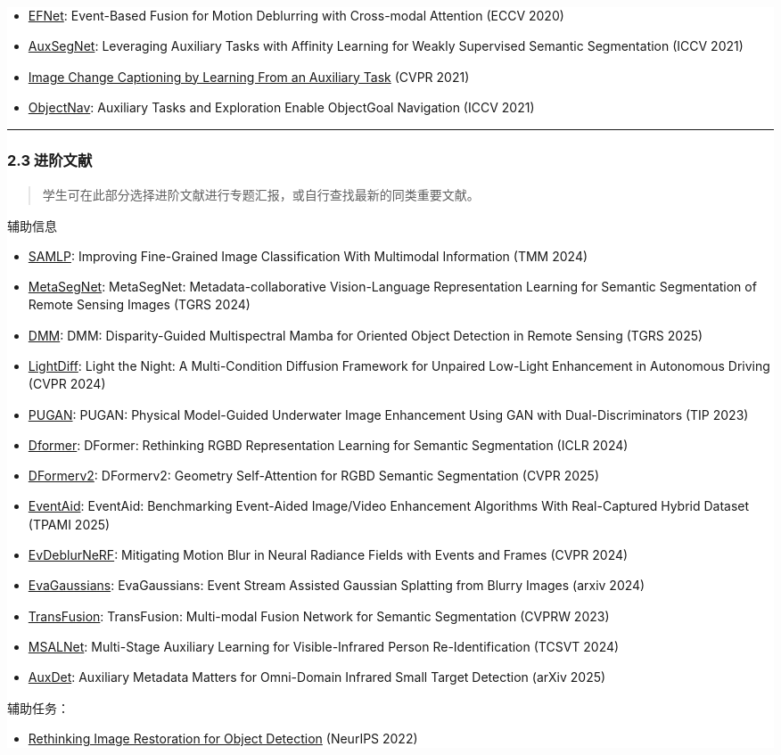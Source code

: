 * [EFNet](https://arxiv.org/abs/2112.00167): Event-Based Fusion for Motion Deblurring with Cross-modal Attention (ECCV 2020)

* [AuxSegNet](https://arxiv.org/abs/2107.11787): Leveraging Auxiliary Tasks with Affinity Learning for Weakly Supervised Semantic Segmentation (ICCV 2021) 

* [Image Change Captioning by Learning From an Auxiliary Task](https://ieeexplore.ieee.org/document/9577664)
(CVPR 2021)

* [ObjectNav](https://arxiv.org/abs/2104.04112): Auxiliary Tasks and Exploration Enable ObjectGoal Navigation (ICCV 2021)

***

### 2.3 进阶文献
> 学生可在此部分选择进阶文献进行专题汇报，或自行查找最新的同类重要文献。

辅助信息
* [SAMLP](https://ieeexplore.ieee.org/document/10172029/): Improving Fine-Grained Image Classification With Multimodal Information (TMM 2024)

* [MetaSegNet](https://arxiv.org/abs/2312.12735): MetaSegNet: Metadata-collaborative Vision-Language Representation Learning for Semantic Segmentation of Remote Sensing Images (TGRS 2024)

* [DMM](https://arxiv.org/abs/2407.08132): DMM: Disparity-Guided Multispectral Mamba for Oriented Object Detection in Remote Sensing (TGRS 2025)

* [LightDiff](https://arxiv.org/abs/2404.04804): Light the Night: A Multi-Condition Diffusion Framework for Unpaired Low-Light Enhancement in Autonomous Driving (CVPR 2024)

* [PUGAN](https://arxiv.org/abs/2306.08918): PUGAN: Physical Model-Guided Underwater Image Enhancement Using GAN with Dual-Discriminators (TIP 2023) 

* [Dformer](https://arxiv.org/abs/2309.09668): DFormer: Rethinking RGBD Representation Learning for Semantic Segmentation (ICLR 2024)

* [DFormerv2](https://arxiv.org/abs/2504.04701): DFormerv2: Geometry Self-Attention for RGBD Semantic Segmentation (CVPR 2025)

* [EventAid](https://arxiv.org/abs/2312.08220): EventAid: Benchmarking Event-Aided Image/Video Enhancement Algorithms With Real-Captured Hybrid Dataset (TPAMI 2025)

* [EvDeblurNeRF](https://arxiv.org/abs/2403.19780): Mitigating Motion Blur in Neural Radiance Fields with Events and Frames (CVPR 2024)

* [EvaGaussians](https://arxiv.org/abs/2405.20224): EvaGaussians: Event Stream Assisted Gaussian Splatting from Blurry Images (arxiv 2024)

* [TransFusion](https://ieeexplore.ieee.org/document/10208592): TransFusion: Multi-modal Fusion Network for Semantic Segmentation (CVPRW 2023)

* [MSALNet](https://ieeexplore.ieee.org/document/10589918): Multi-Stage Auxiliary Learning for Visible-Infrared Person Re-Identification (TCSVT 2024)

* [AuxDet](https://arxiv.org/pdf/2505.15184): Auxiliary Metadata Matters for Omni-Domain Infrared Small Target Detection (arXiv 2025)

辅助任务：
* [Rethinking Image Restoration for Object Detection](https://proceedings.neurips.cc/paper_files/paper/2022/file/1cac8326ce3fbe79171db9754211530c-Paper-Conference.pdf) (NeurIPS 2022)
